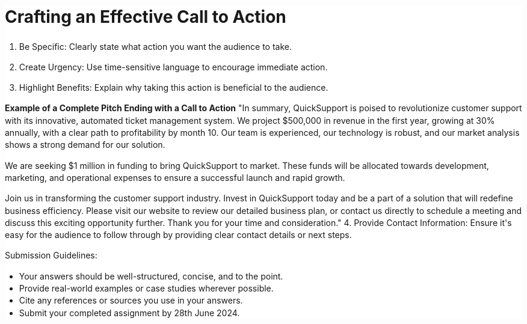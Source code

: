 # Crafting an Effective Call to Action
1.	Be Specific: Clearly state what action you want the audience to take.

2.	Create Urgency: Use time-sensitive language to encourage immediate action.

3.	Highlight Benefits: Explain why taking this action is beneficial to the audience.

**Example of a Complete Pitch Ending with a Call to Action**
"In summary, QuickSupport is poised to revolutionize customer support with its innovative, automated ticket management system. We project $500,000 in revenue in the first year, growing at 30% annually, with a clear path to profitability by month 10. Our team is experienced, our technology is robust, and our market analysis shows a strong demand for our solution.

We are seeking $1 million in funding to bring QuickSupport to market. These funds will be allocated towards development, marketing, and operational expenses to ensure a successful launch and rapid growth.

Join us in transforming the customer support industry. Invest in QuickSupport today and be a part of a solution that will redefine business efficiency. Please visit our website to review our detailed business plan, or contact us directly to schedule a meeting and discuss this exciting opportunity further. Thank you for your time and consideration."
4.	Provide Contact Information: Ensure it's easy for the audience to follow through by providing clear contact details or next steps.


 Submission Guidelines:
- Your answers should be well-structured, concise, and to the point.
- Provide real-world examples or case studies wherever possible.
- Cite any references or sources you use in your answers.
- Submit your completed assignment by 28th June 2024.



